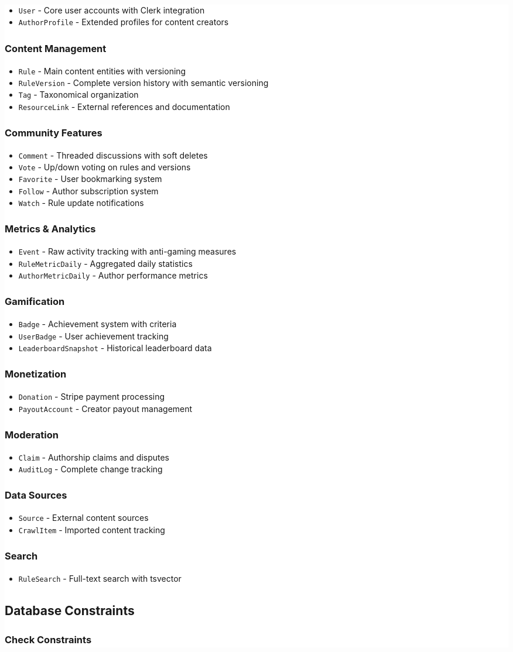 - `User` - Core user accounts with Clerk integration
- `AuthorProfile` - Extended profiles for content creators

### Content Management

- `Rule` - Main content entities with versioning
- `RuleVersion` - Complete version history with semantic versioning
- `Tag` - Taxonomical organization
- `ResourceLink` - External references and documentation

### Community Features

- `Comment` - Threaded discussions with soft deletes
- `Vote` - Up/down voting on rules and versions
- `Favorite` - User bookmarking system
- `Follow` - Author subscription system
- `Watch` - Rule update notifications

### Metrics & Analytics

- `Event` - Raw activity tracking with anti-gaming measures
- `RuleMetricDaily` - Aggregated daily statistics
- `AuthorMetricDaily` - Author performance metrics

### Gamification

- `Badge` - Achievement system with criteria
- `UserBadge` - User achievement tracking
- `LeaderboardSnapshot` - Historical leaderboard data

### Monetization

- `Donation` - Stripe payment processing
- `PayoutAccount` - Creator payout management

### Moderation

- `Claim` - Authorship claims and disputes
- `AuditLog` - Complete change tracking

### Data Sources

- `Source` - External content sources
- `CrawlItem` - Imported content tracking

### Search

- `RuleSearch` - Full-text search with tsvector

## Database Constraints

### Check Constraints
